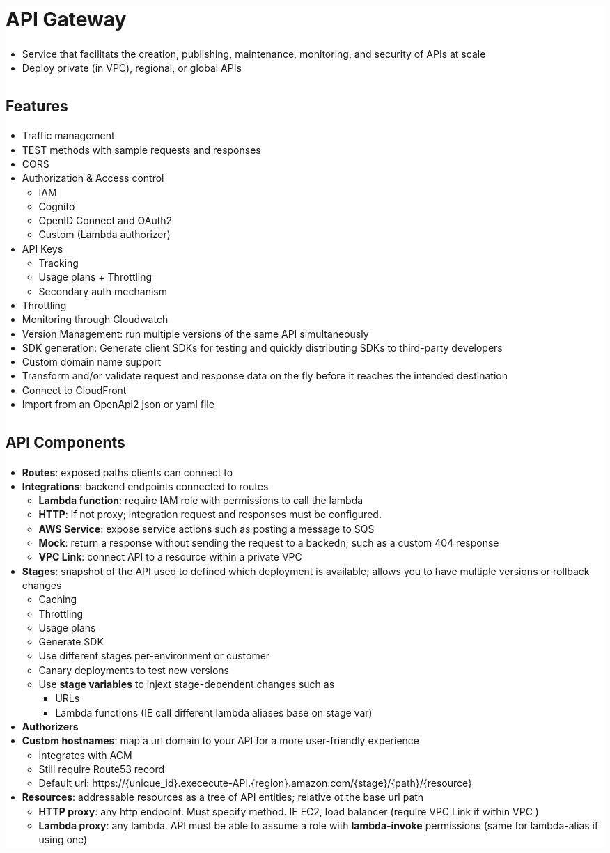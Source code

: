 # API Gateway
* Service that facilitats the creation, publishing, maintenance, monitoring, and security of APIs at scale
* Deploy private (in VPC), regional, or global APIs
  

## Features
* Traffic management
* TEST methods with sample requests and responses
* CORS
* Authorization & Access control
  * IAM
  * Cognito
  * OpenID Connect and OAuth2
  * Custom (Lambda authorizer)
* API Keys
  * Tracking
  * Usage plans + Throttling
  * Secondary auth mechanism
* Throttling
* Monitoring through Cloudwatch
* Version Management: run multiple versions of the same API simultaneously
* SDK generation: Generate client SDKs for testing and quickly distributing SDKs to third-party developers
* Custom domain name support
* Transform and/or validate request and response data on the fly before it reaches the intended destination
* Connect to CloudFront
* Import from an OpenApi2 json or yaml file


## API Components
* **Routes**: exposed paths clients can connect to
* **Integrations**: backend endpoints connected to routes
  * **Lambda function**: require IAM role with permissions to call the lambda
  * **HTTP**: if not proxy; integration request and responses must be configured.
  * **AWS Service**: expose service actions such as posting a message to SQS
  * **Mock**: return a response without sending the request to a backedn; such as a custom 404 response
  * **VPC Link**: connect API to a resource within a private VPC
* **Stages**: snapshot of the API used to defined which deployment is available; allows you to have multiple versions or rollback changes
  * Caching
  * Throttling
  * Usage plans
  * Generate SDK
  * Use different stages per-environment or customer
  * Canary deployments to test new versions
  * Use **stage variables** to injext stage-dependent changes such as 
    * URLs
    * Lambda functions (IE call different lambda aliases base on stage var)
* **Authorizers**
* **Custom hostnames**: map a url domain to your API for a more user-friendly experience
  * Integrates with ACM 
  * Still require Route53 record
  * Default url: https://{unique_id}.exececute-API.{region}.amazon.com/{stage}/{path}/{resource}
* **Resources**: addressable resources as a tree of API entities; relative ot the base url path
  * **HTTP proxy**: any http endpoint. Must specify method. IE EC2, load balancer (require VPC Link if within VPC )
  * **Lambda proxy**: any lambda. API must be able to assume a role with **lambda-invoke** permissions (same for lambda-alias if using one)